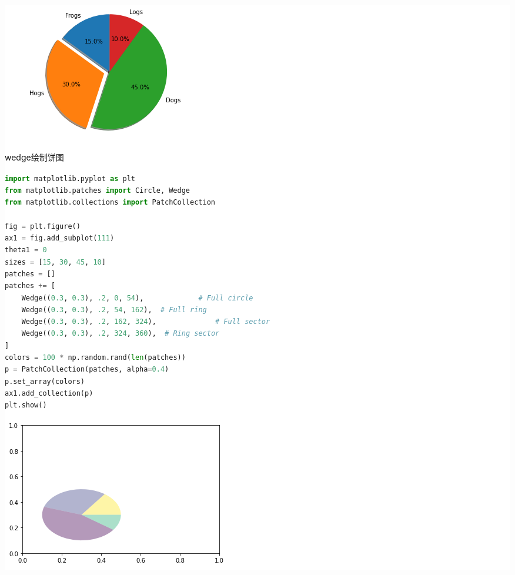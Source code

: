 
    
![png](images/task02_21_0.png)
    


wedge绘制饼图


```python
import matplotlib.pyplot as plt 
from matplotlib.patches import Circle, Wedge
from matplotlib.collections import PatchCollection

fig = plt.figure()
ax1 = fig.add_subplot(111)
theta1 = 0
sizes = [15, 30, 45, 10] 
patches = []
patches += [
    Wedge((0.3, 0.3), .2, 0, 54),             # Full circle
    Wedge((0.3, 0.3), .2, 54, 162),  # Full ring
    Wedge((0.3, 0.3), .2, 162, 324),              # Full sector
    Wedge((0.3, 0.3), .2, 324, 360),  # Ring sector
]
colors = 100 * np.random.rand(len(patches))
p = PatchCollection(patches, alpha=0.4)
p.set_array(colors)
ax1.add_collection(p)
plt.show()
```


    
![png](images/task02_23_0.png)
    